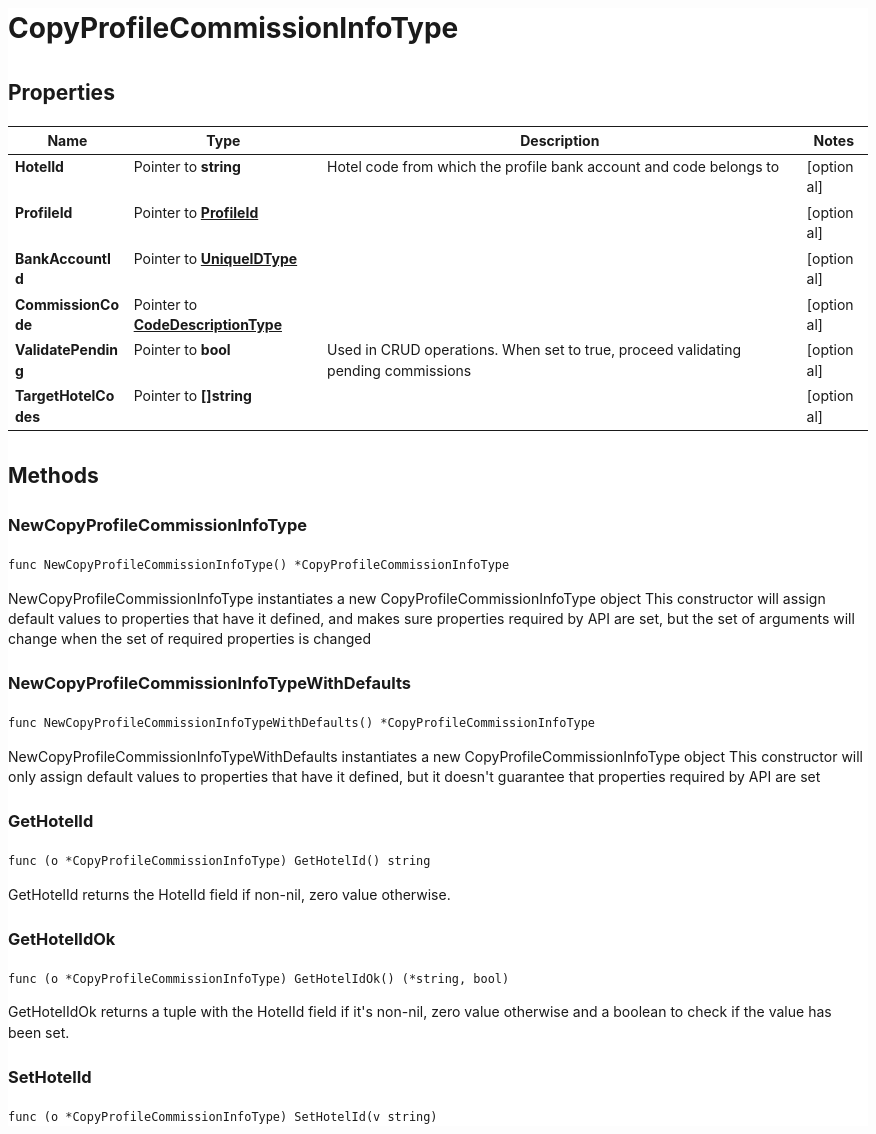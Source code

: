 # CopyProfileCommissionInfoType

## Properties

Name | Type | Description | Notes
------------ | ------------- | ------------- | -------------
**HotelId** | Pointer to **string** | Hotel code from which the profile bank account and code belongs to | [optional] 
**ProfileId** | Pointer to [**ProfileId**](ProfileId.md) |  | [optional] 
**BankAccountId** | Pointer to [**UniqueIDType**](UniqueIDType.md) |  | [optional] 
**CommissionCode** | Pointer to [**CodeDescriptionType**](CodeDescriptionType.md) |  | [optional] 
**ValidatePending** | Pointer to **bool** | Used in CRUD operations. When set to true, proceed validating pending commissions | [optional] 
**TargetHotelCodes** | Pointer to **[]string** |  | [optional] 

## Methods

### NewCopyProfileCommissionInfoType

`func NewCopyProfileCommissionInfoType() *CopyProfileCommissionInfoType`

NewCopyProfileCommissionInfoType instantiates a new CopyProfileCommissionInfoType object
This constructor will assign default values to properties that have it defined,
and makes sure properties required by API are set, but the set of arguments
will change when the set of required properties is changed

### NewCopyProfileCommissionInfoTypeWithDefaults

`func NewCopyProfileCommissionInfoTypeWithDefaults() *CopyProfileCommissionInfoType`

NewCopyProfileCommissionInfoTypeWithDefaults instantiates a new CopyProfileCommissionInfoType object
This constructor will only assign default values to properties that have it defined,
but it doesn't guarantee that properties required by API are set

### GetHotelId

`func (o *CopyProfileCommissionInfoType) GetHotelId() string`

GetHotelId returns the HotelId field if non-nil, zero value otherwise.

### GetHotelIdOk

`func (o *CopyProfileCommissionInfoType) GetHotelIdOk() (*string, bool)`

GetHotelIdOk returns a tuple with the HotelId field if it's non-nil, zero value otherwise
and a boolean to check if the value has been set.

### SetHotelId

`func (o *CopyProfileCommissionInfoType) SetHotelId(v string)`
